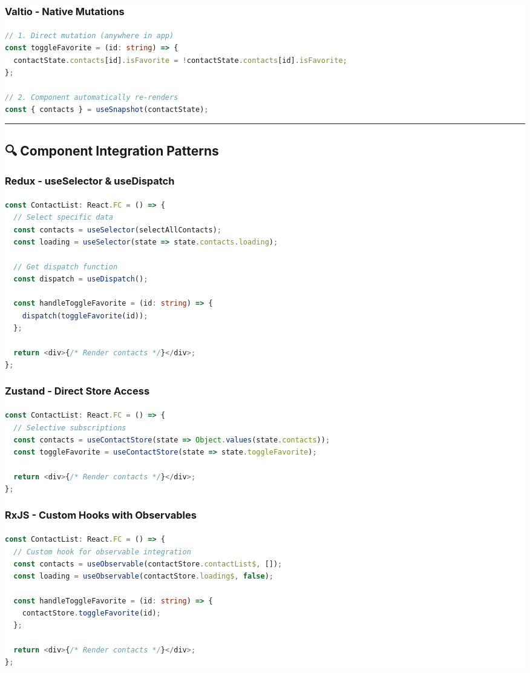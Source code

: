 ### Valtio - Native Mutations
```typescript
// 1. Direct mutation (anywhere in app)
const toggleFavorite = (id: string) => {
  contactState.contacts[id].isFavorite = !contactState.contacts[id].isFavorite;
};

// 2. Component automatically re-renders
const { contacts } = useSnapshot(contactState);
```

---

## 🔍 Component Integration Patterns

### Redux - useSelector & useDispatch
```typescript
const ContactList: React.FC = () => {
  // Select specific data
  const contacts = useSelector(selectAllContacts);
  const loading = useSelector(state => state.contacts.loading);
  
  // Get dispatch function
  const dispatch = useDispatch();
  
  const handleToggleFavorite = (id: string) => {
    dispatch(toggleFavorite(id));
  };
  
  return <div>{/* Render contacts */}</div>;
};
```

### Zustand - Direct Store Access
```typescript
const ContactList: React.FC = () => {
  // Selective subscriptions
  const contacts = useContactStore(state => Object.values(state.contacts));
  const toggleFavorite = useContactStore(state => state.toggleFavorite);
  
  return <div>{/* Render contacts */}</div>;
};
```

### RxJS - Custom Hooks with Observables
```typescript
const ContactList: React.FC = () => {
  // Custom hook for observable integration
  const contacts = useObservable(contactStore.contactList$, []);
  const loading = useObservable(contactStore.loading$, false);
  
  const handleToggleFavorite = (id: string) => {
    contactStore.toggleFavorite(id);
  };
  
  return <div>{/* Render contacts */}</div>;
};
```
